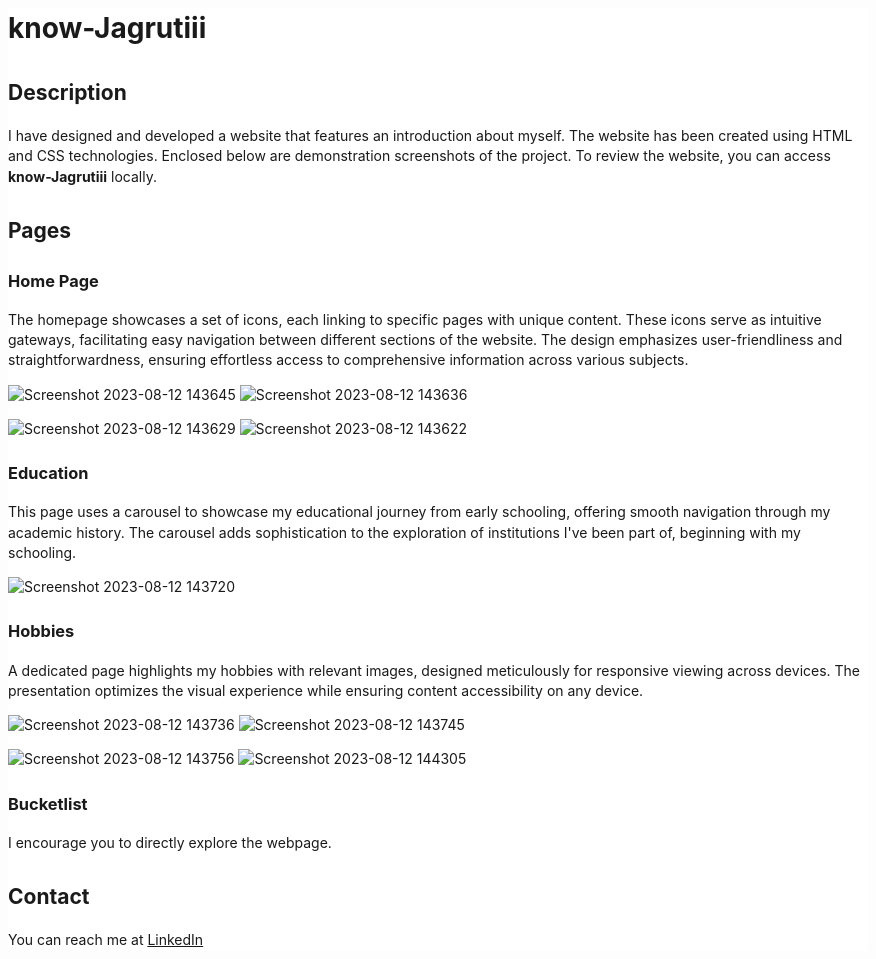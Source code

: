 # know-Jagrutiii
## Description

I have designed and developed a website that features an introduction about myself. The website has been created using HTML and CSS technologies. Enclosed below are demonstration screenshots of the project. To review the website, you can access **know-Jagrutiii** locally.

## Pages
### Home Page

The homepage showcases a set of icons, each linking to specific pages with unique content. These icons serve as intuitive gateways, facilitating easy navigation between different sections of the website. The design emphasizes user-friendliness and straightforwardness, ensuring effortless access to comprehensive information across various subjects.

<img width="500" alt="Screenshot 2023-08-12 143645" src="https://github.com/Jagrutiii05/know-Jagrutiii/assets/98681024/a772c575-284d-45ae-ad3a-2c55a474f0cb">   <img width="500" alt="Screenshot 2023-08-12 143636" src="https://github.com/Jagrutiii05/know-Jagrutiii/assets/98681024/162db19a-6bfa-49fe-8a9a-1db8ad6f4035">

<img width="500" alt="Screenshot 2023-08-12 143629" src="https://github.com/Jagrutiii05/know-Jagrutiii/assets/98681024/7f18f691-a33f-4330-8eed-e17139469142">   <img width="500" alt="Screenshot 2023-08-12 143622" src="https://github.com/Jagrutiii05/know-Jagrutiii/assets/98681024/2340bba6-7a22-498e-b750-b6b319cbb717">

### Education

This page uses a carousel to showcase my educational journey from early schooling, offering smooth navigation through my academic history. The carousel adds sophistication to the exploration of institutions I've been part of, beginning with my schooling.

<img width="500" alt="Screenshot 2023-08-12 143720" src="https://github.com/Jagrutiii05/know-Jagrutiii/assets/98681024/21813f9b-05c2-4815-96e9-e13b9b6003ce">


### Hobbies

A dedicated page highlights my hobbies with relevant images, designed meticulously for responsive viewing across devices. The presentation optimizes the visual experience while ensuring content accessibility on any device.

<img width="500" alt="Screenshot 2023-08-12 143736" src="https://github.com/Jagrutiii05/know-Jagrutiii/assets/98681024/5cea3bc1-c6f9-49d7-9d89-d8a087dfff3c">   <img width="500" alt="Screenshot 2023-08-12 143745" src="https://github.com/Jagrutiii05/know-Jagrutiii/assets/98681024/3eb169c3-d52a-4a41-8780-3c0342b55c9b">

<img width="500" alt="Screenshot 2023-08-12 143756" src="https://github.com/Jagrutiii05/know-Jagrutiii/assets/98681024/4bbce186-032f-4d59-ac20-69590c9c58d9">   <img width="250" alt="Screenshot 2023-08-12 144305" src="https://github.com/Jagrutiii05/know-Jagrutiii/assets/98681024/3f0744cf-a19d-4f1a-9bb1-3a05dabfe200">

### Bucketlist

I encourage you to directly explore the webpage.

## Contact

You can reach me at [LinkedIn](https://www.linkedin.com/in/jagruti-piprade-61bb98224/)

